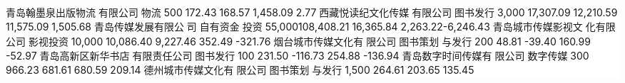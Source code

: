 青岛翰墨泉出版物流
有限公司
物流
500
172.43
168.57
1,458.09
2.77
西藏悦读纪文化传媒
有限公司
图书发行
3,000
17,307.09
12,210.59
11,575.09
1,505.68
青岛传媒发展有限公
司
自有资金
投资
55,000108,408.21
16,365.84
2,263.22-6,246.43
青岛城市传媒影视文
化有限公司
影视投资
10,000
10,086.40
9,227.46
352.49
-321.76
烟台城市传媒文化有
限公司
图书策划
与发行
200
48.81
-39.40
160.99
-52.97
青岛高新区新华书店
有限责任公司
图书发行
100
231.50
-116.73
254.88
-136.94
青岛数字时间传媒有
限公司
数字传媒
300
966.23
681.61
680.59
209.14
德州城市传媒文化有
限公司
图书策划
与发行
1,500
264.61
203.65
135.45